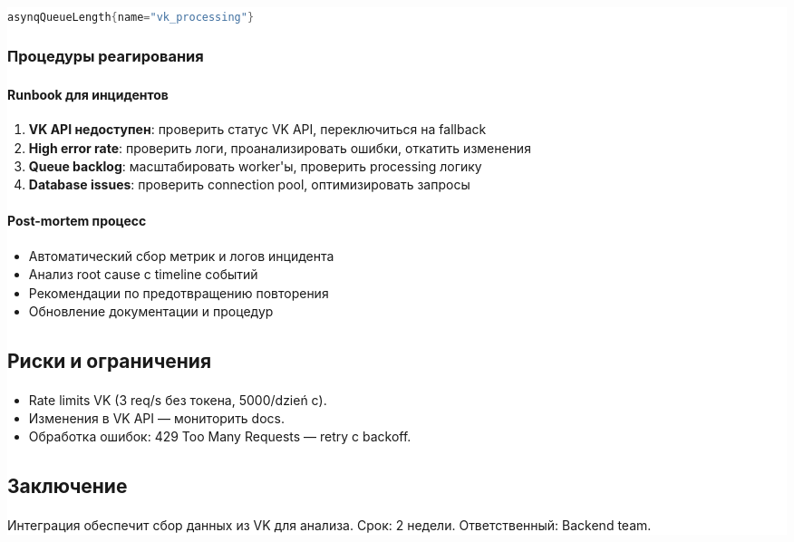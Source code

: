 ```go
asynqQueueLength{name="vk_processing"}
```

### Процедуры реагирования

#### Runbook для инцидентов
1. **VK API недоступен**: проверить статус VK API, переключиться на fallback
2. **High error rate**: проверить логи, проанализировать ошибки, откатить изменения
3. **Queue backlog**: масштабировать worker'ы, проверить processing логику
4. **Database issues**: проверить connection pool, оптимизировать запросы

#### Post-mortem процесс
- Автоматический сбор метрик и логов инцидента
- Анализ root cause с timeline событий
- Рекомендации по предотвращению повторения
- Обновление документации и процедур

## Риски и ограничения
- Rate limits VK (3 req/s без токена, 5000/dzień с).
- Изменения в VK API — мониторить docs.
- Обработка ошибок: 429 Too Many Requests — retry с backoff.

## Заключение
Интеграция обеспечит сбор данных из VK для анализа. Срок: 2 недели. Ответственный: Backend team.